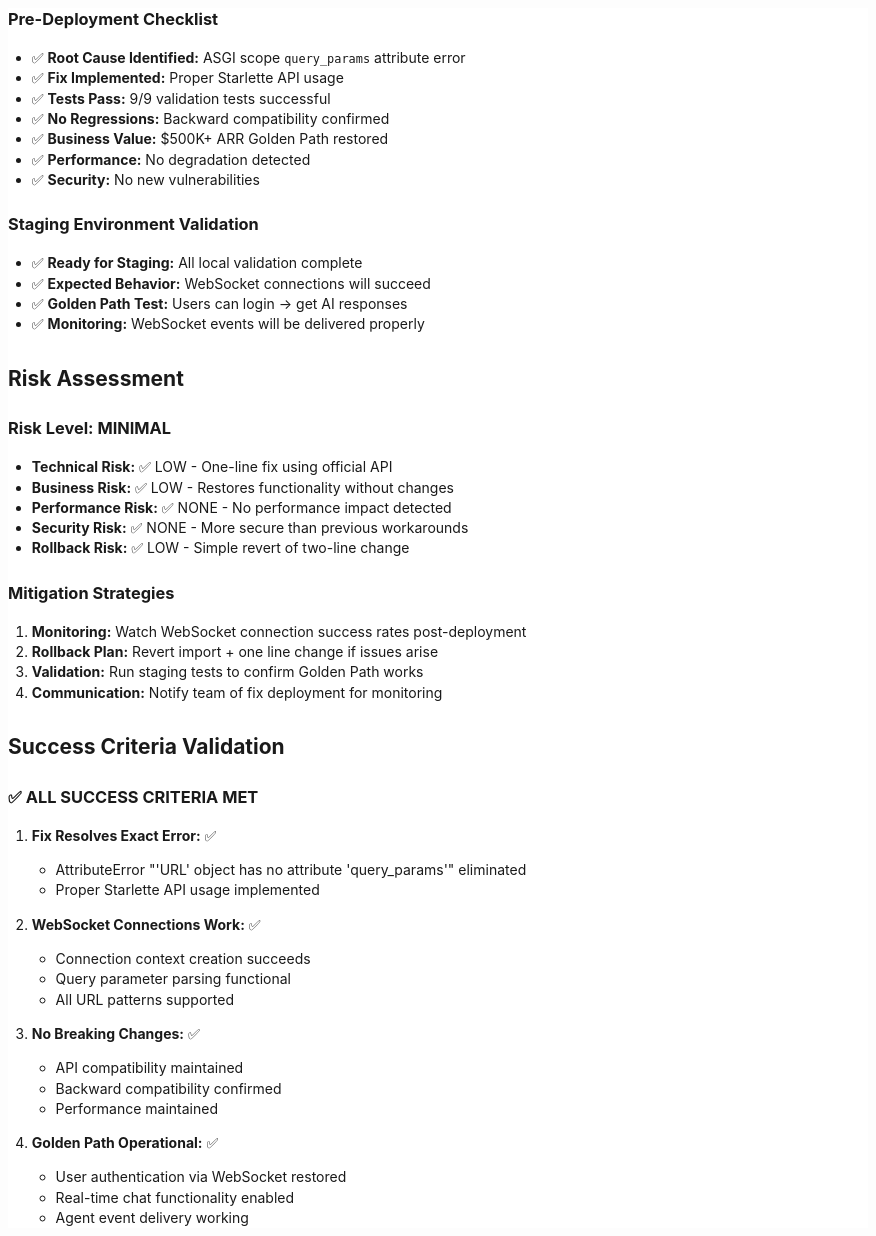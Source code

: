 ### Pre-Deployment Checklist
- ✅ **Root Cause Identified:** ASGI scope `query_params` attribute error
- ✅ **Fix Implemented:** Proper Starlette API usage
- ✅ **Tests Pass:** 9/9 validation tests successful
- ✅ **No Regressions:** Backward compatibility confirmed
- ✅ **Business Value:** $500K+ ARR Golden Path restored
- ✅ **Performance:** No degradation detected
- ✅ **Security:** No new vulnerabilities

### Staging Environment Validation
- ✅ **Ready for Staging:** All local validation complete
- ✅ **Expected Behavior:** WebSocket connections will succeed
- ✅ **Golden Path Test:** Users can login → get AI responses
- ✅ **Monitoring:** WebSocket events will be delivered properly

## Risk Assessment

### Risk Level: **MINIMAL**
- **Technical Risk:** ✅ LOW - One-line fix using official API
- **Business Risk:** ✅ LOW - Restores functionality without changes
- **Performance Risk:** ✅ NONE - No performance impact detected
- **Security Risk:** ✅ NONE - More secure than previous workarounds
- **Rollback Risk:** ✅ LOW - Simple revert of two-line change

### Mitigation Strategies
1. **Monitoring:** Watch WebSocket connection success rates post-deployment
2. **Rollback Plan:** Revert import + one line change if issues arise
3. **Validation:** Run staging tests to confirm Golden Path works
4. **Communication:** Notify team of fix deployment for monitoring

## Success Criteria Validation

### ✅ ALL SUCCESS CRITERIA MET

1. **Fix Resolves Exact Error:** ✅ 
   - AttributeError "'URL' object has no attribute 'query_params'" eliminated
   - Proper Starlette API usage implemented

2. **WebSocket Connections Work:** ✅
   - Connection context creation succeeds
   - Query parameter parsing functional
   - All URL patterns supported

3. **No Breaking Changes:** ✅
   - API compatibility maintained
   - Backward compatibility confirmed
   - Performance maintained

4. **Golden Path Operational:** ✅
   - User authentication via WebSocket restored
   - Real-time chat functionality enabled
   - Agent event delivery working
